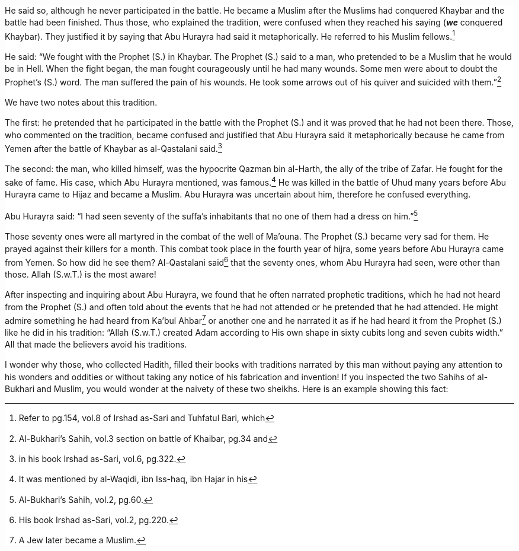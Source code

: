 He said so, although he never participated in the battle. He became a
Muslim after the Muslims had conquered Khaybar and the battle had been
finished. Thus those, who explained the tradition, were confused when
they reached his saying (***we*** conquered Khaybar). They justified it
by saying that Abu Hurayra had said it metaphorically. He referred to
his Muslim fellows.[^11]

He said: “We fought with the Prophet (S.) in Khaybar. The Prophet (S.)
said to a man, who pretended to be a Muslim that he would be in Hell.
When the fight began, the man fought courageously until he had many
wounds. Some men were about to doubt the Prophet’s (S.) word. The man
suffered the pain of his wounds. He took some arrows out of his quiver
and suicided with them.”[^12]

We have two notes about this tradition.

The first: he pretended that he participated in the battle with the
Prophet (S.) and it was proved that he had not been there. Those, who
commented on the tradition, became confused and justified that Abu
Hurayra said it metaphorically because he came from Yemen after the
battle of Khaybar as al-Qastalani said.[^13]

The second: the man, who killed himself, was the hypocrite Qazman bin
al-Harth, the ally of the tribe of Zafar. He fought for the sake of
fame. His case, which Abu Hurayra mentioned, was famous.[^14] He was
killed in the battle of Uhud many years before Abu Hurayra came to Hijaz
and became a Muslim. Abu Hurayra was uncertain about him, therefore he
confused everything.

Abu Hurayra said: “I had seen seventy of the suffa’s inhabitants that no
one of them had a dress on him.”[^15]

Those seventy ones were all martyred in the combat of the well of
Ma’ouna. The Prophet (S.) became very sad for them. He prayed against
their killers for a month. This combat took place in the fourth year of
hijra, some years before Abu Hurayra came from Yemen. So how did he see
them? Al-Qastalani said[^16] that the seventy ones, whom Abu Hurayra had
seen, were other than those. Allah (S.w.T.) is the most aware!

After inspecting and inquiring about Abu Hurayra, we found that he often
narrated prophetic traditions, which he had not heard from the Prophet
(S.) and often told about the events that he had not attended or he
pretended that he had attended. He might admire something he had heard
from Ka’bul Ahbar[^17] or another one and he narrated it as if he had
heard it from the Prophet (S.) like he did in his tradition: “Allah
(S.w.T.) created Adam according to His own shape in sixty cubits long
and seven cubits width.” All that made the believers avoid his
traditions.

I wonder why those, who collected Hadith, filled their books with
traditions narrated by this man without paying any attention to his
wonders and oddities or without taking any notice of his fabrication and
invention! If you inspected the two Sahihs of al-Bukhari and Muslim, you
would wonder at the naivety of these two sheikhs. Here is an example
showing this fact:


[^1]: Musnad: a tradition that was narrated by true well-known series of
[^2]: It was mentioned by Muslim in his Sahih, vol.1, chapter of
[^3]: It was mentioned by al-Bukhari in his Sahih, vol.2 chapter on
[^4]: Refer to al-Bukhari’s Sahih, vol,2 section on asking the lord to
[^5]: Muslim’s Sahih, vol.2, pg.467.
[^6]: Al-Bukhari’s Sahih, vol.2 chapter of Jihad, pg.117.
[^7]: Fajrul Islam (the dawn of Islam), pg.262.
[^8]: Refer to Al-Bukhari’s Sahih, vol.1 section on waking up in state
[^9]: Refer to his Mustadrak, vol.4, pg.48.
[^10]: Refer to al-Bukhari’s Sahih, vol.3 section on battle of Khaibar,
[^11]: Refer to pg.154, vol.8 of Irshad as-Sari and Tuhfatul Bari, which
[^12]: Al-Bukhari’s Sahih, vol.3 section on battle of Khaibar, pg.34 and
[^13]: in his book Irshad as-Sari, vol.6, pg.322.
[^14]: It was mentioned by al-Waqidi, ibn Iss-haq, ibn Hajar in his
[^15]: Al-Bukhari’s Sahih, vol.2, pg.60.
[^16]: His book Irshad as-Sari, vol.2, pg.220.
[^17]: A Jew later became a Muslim.
[^18]: Sahih of Muslim, vol.2, pg.361. It was untrue tradition
[^19]: Refer to an-Nawawi’s Sharh, printed in the margins of Irshad